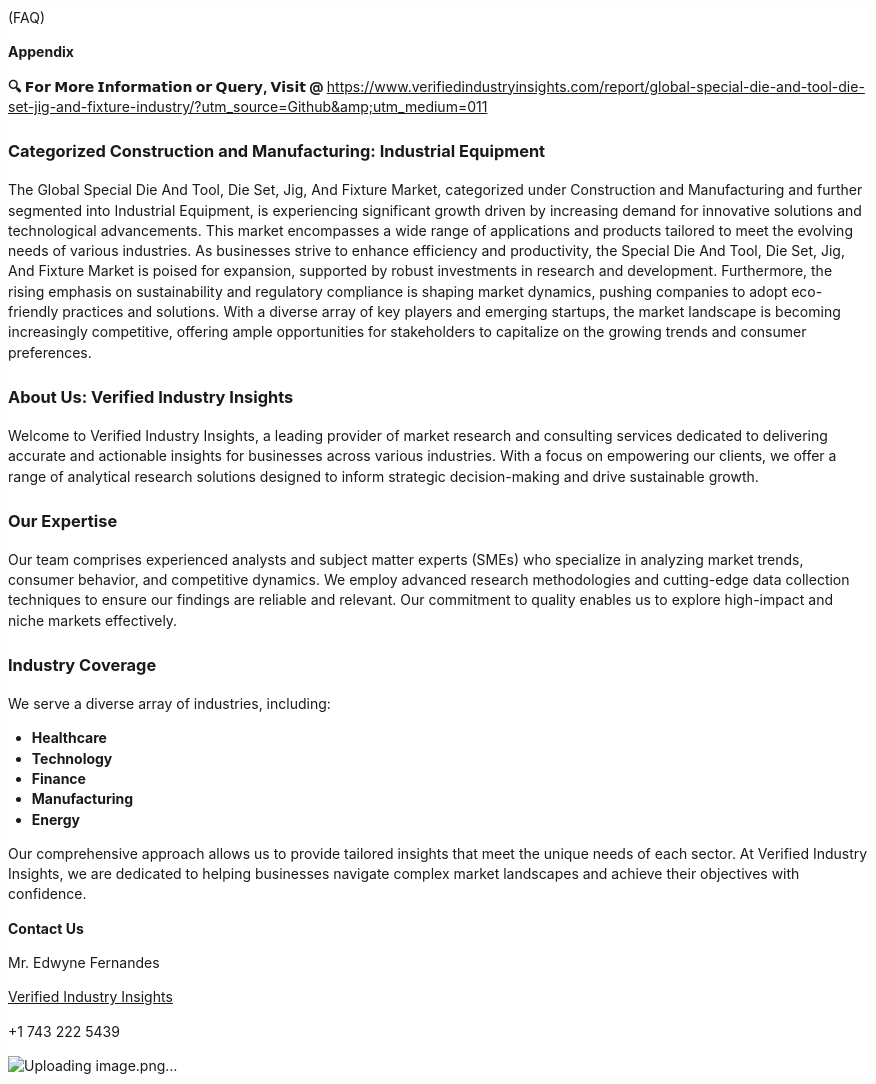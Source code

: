 (FAQ)</strong></p><p><strong>Appendix<br /></strong></p><p><strong>🔍 𝗙𝗼𝗿 𝗠𝗼𝗿𝗲 𝗜𝗻𝗳𝗼𝗿𝗺𝗮𝘁𝗶𝗼𝗻 𝗼𝗿 𝗤𝘂𝗲𝗿𝘆, 𝗩𝗶𝘀𝗶𝘁 @ </strong><a href="https://www.verifiedindustryinsights.com/report/global-special-die-and-tool-die-set-jig-and-fixture-industry/?utm_source=Github&amp;utm_medium=011">https://www.verifiedindustryinsights.com/report/global-special-die-and-tool-die-set-jig-and-fixture-industry/?utm_source=Github&amp;utm_medium=011</a>&nbsp;</p><h3>Categorized Construction and Manufacturing: Industrial Equipment </h3><p>The Global Special Die And Tool, Die Set, Jig, And Fixture Market, categorized under Construction and Manufacturing and further segmented into Industrial Equipment, is experiencing significant growth driven by increasing demand for innovative solutions and technological advancements. This market encompasses a wide range of applications and products tailored to meet the evolving needs of various industries. As businesses strive to enhance efficiency and productivity, the Special Die And Tool, Die Set, Jig, And Fixture Market is poised for expansion, supported by robust investments in research and development. Furthermore, the rising emphasis on sustainability and regulatory compliance is shaping market dynamics, pushing companies to adopt eco-friendly practices and solutions. With a diverse array of key players and emerging startups, the market landscape is becoming increasingly competitive, offering ample opportunities for stakeholders to capitalize on the growing trends and consumer preferences.</p><h3>About Us: Verified Industry Insights</h3><p>Welcome to Verified Industry Insights, a leading provider of market research and consulting services dedicated to delivering accurate and actionable insights for businesses across various industries. With a focus on empowering our clients, we offer a range of analytical research solutions designed to inform strategic decision-making and drive sustainable growth.</p><h3>Our Expertise</h3><p>Our team comprises experienced analysts and subject matter experts (SMEs) who specialize in analyzing market trends, consumer behavior, and competitive dynamics. We employ advanced research methodologies and cutting-edge data collection techniques to ensure our findings are reliable and relevant. Our commitment to quality enables us to explore high-impact and niche markets effectively.</p><h3>Industry Coverage</h3><p>We serve a diverse array of industries, including:</p><ul><li><strong>Healthcare</strong></li><li><strong>Technology</strong></li><li><strong>Finance</strong></li><li><strong>Manufacturing</strong></li><li><strong>Energy</strong></li></ul><p>Our comprehensive approach allows us to provide tailored insights that meet the unique needs of each sector. At Verified Industry Insights, we are dedicated to helping businesses navigate complex market landscapes and achieve their objectives with confidence.</p><p><strong>Contact Us</strong></p><p>Mr. Edwyne Fernandes</p><p><a href="https://www.verifiedindustryinsights.com/">Verified Industry Insights</a></p><p>+1 743 222 5439</p>
![Uploading image.png…]()
